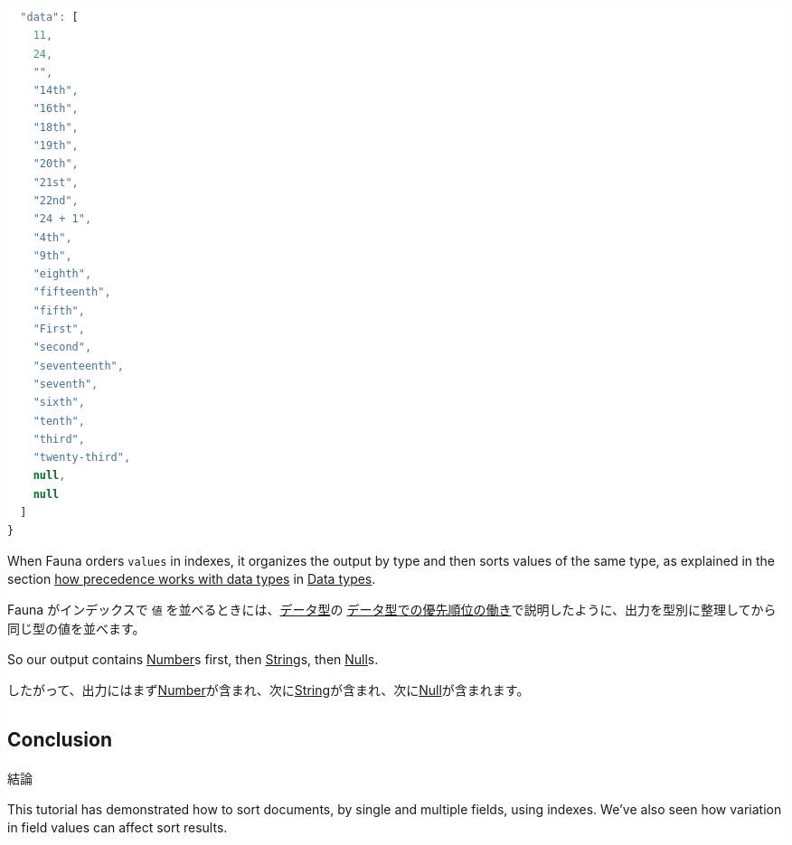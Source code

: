 ```javascript
  "data": [
    11,
    24,
    "",
    "14th",
    "16th",
    "18th",
    "19th",
    "20th",
    "21st",
    "22nd",
    "24 + 1",
    "4th",
    "9th",
    "eighth",
    "fifteenth",
    "fifth",
    "First",
    "second",
    "seventeenth",
    "seventh",
    "sixth",
    "tenth",
    "third",
    "twenty-third",
    null,
    null
  ]
}
```

When Fauna orders `values` in indexes, it organizes the output by type and then sorts values of the same type, as explained in the section [how precedence works with data types](https://docs.fauna.com/fauna/current/api/fql/types#precedence) in [Data types](https://docs.fauna.com/fauna/current/api/fql/types).

Fauna がインデックスで `値` を並べるときには、[データ型](https://docs.fauna.com/fauna/current/api/fql/types)の [データ型での優先順位の働き](https://docs.fauna.com/fauna/current/api/fql/types#precedence)で説明したように、出力を型別に整理してから同じ型の値を並べます。

So our output contains [Number](https://docs.fauna.com/fauna/current/api/fql/types#number)s first, then [String](https://docs.fauna.com/fauna/current/api/fql/types#string)s, then [Null](https://docs.fauna.com/fauna/current/api/fql/types#null)s.

したがって、出力にはまず[Number](https://docs.fauna.com/fauna/current/api/fql/types#number)が含まれ、次に[String](https://docs.fauna.com/fauna/current/api/fql/types#string)が含まれ、次に[Null](https://docs.fauna.com/fauna/current/api/fql/types#null)が含まれます。

## [](#conclusion)Conclusion

結論

This tutorial has demonstrated how to sort documents, by single and multiple fields, using indexes. We’ve also seen how variation in field values can affect sort results.
